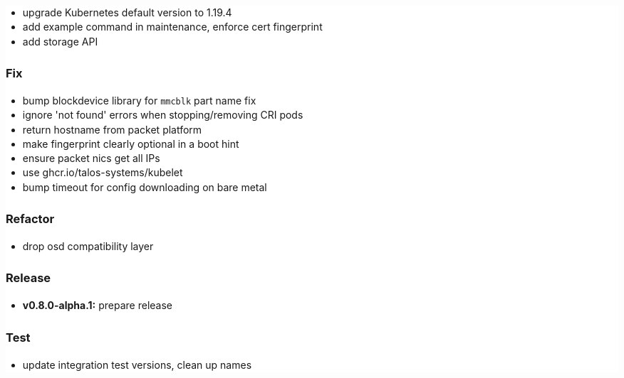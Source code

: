 * upgrade Kubernetes default version to 1.19.4
* add example command in maintenance, enforce cert fingerprint
* add storage API

### Fix

* bump blockdevice library for `mmcblk` part name fix
* ignore 'not found' errors when stopping/removing CRI pods
* return hostname from packet platform
* make fingerprint clearly optional in a boot hint
* ensure packet nics get all IPs
* use ghcr.io/talos-systems/kubelet
* bump timeout for config downloading on bare metal

### Refactor

* drop osd compatibility layer

### Release

* **v0.8.0-alpha.1:** prepare release

### Test

* update integration test versions, clean up names

